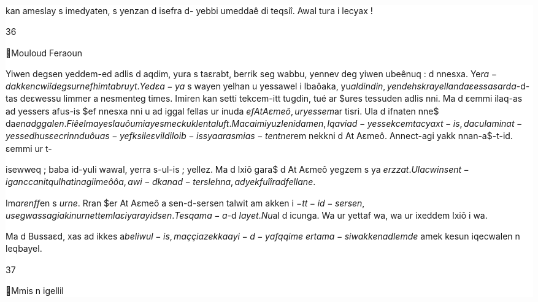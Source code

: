 kan  ameslay  s  imedyaten,  s  yenzan  d  isefra  d-
yebbi  umeddaê  di  teqsiî.  Awal  tura  i  lecyax ! 

 

36

Mouloud Feraoun 

Yiwen  degsen  yeddem-ed  adlis  d  aqdim,  yura  s 
taεrabt,  berrik  seg  wabbu,  yennev  deg  yiwen 
ubeênuq :  d  nnesxa.  Ye$ra-d  akken  cwiî  degs  ur 
nefhim  tabruyt.  Yedεa-ya$  s  wayen  yelhan  u 
yessawel  i  lbaôaka,  yu$al  din  din,  yendeh  s  kra 
yellan d aεessas ar d a$-d-tas deεwessu limmer a 
nesmenteg  times.  Imiren  kan  setti  tekcem-itt 
tugdin,  tué  ar  $ures  tessuden  adlis  nni.  Ma  d 
εemmi ilaq-as ad yessers afus-is $ef nnesxa nni u 
ad iggal fellas ur inuda $ef At Aεmeô, ur yessem$ar 
tisri. Ula d ifnaten nne$ da$en ad ggalen. Fiêel ma 
yesla  uôumi  a  yesmeckuklen  taluft.  Maca  imi 
yuzlen idamen, lqavi a d-yessekcem tacyaxt-is, d 
acu lamin a t-yessedhu s εecrin n duôu a s-yefk si 
leεvil di loib-is sya ar asmi a s-tent ne$rem nekkni 
d At Aεmeô. 
Annect-agi  yakk  nnan-a$-t-id.  εemmi  ur  t-
 
isewweq ;  baba 
id-yuli  wawal,  yerra  s-ul-is ; 
yellez. Ma d lxiô gara$ d At Aεmeô yegzem s ya $er 
zzat.  Ulac  win  sent-igan  ccan  i  tqulhatin  agi 
imeôôa,  awi-d  kan  a  d-ters  lehna,  ad  yekfu  îîrad 
fellane$. 
 
Im$aren ff$en s $urne$. Rran $er At Aεmeô a 
sen-d-sersen  talwit  am  akken  i  $-tt-id-sersen,  u 
seg  wassagi  akin  ur  nettemlaεi  yara  yidsen. 
Tesqama-a$-d $layet. Nu$al d icunga. Wa ur yettaf 
wa, wa ur ixeddem lxiô i wa. 
 
Ma  d  Bussaεd,  xas  ad  ikkes  a$bel  i  wul-is, 
maççi  azekka  a  yi-d-yaf  qqime$  $er  tama-s 
iwakken  ad  lemde$  amek  kesun  iqecwalen  n 
leqbayel. 

 

37

Mmis n igellil 

 
 
 
 
 
 
 
 
 
 